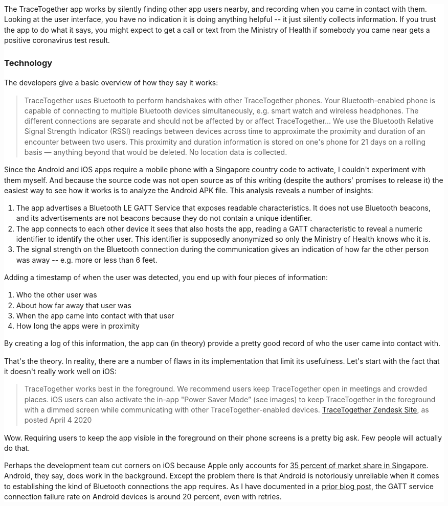 The TraceTogether app works by silently finding other app users nearby, and recording when you came in contact with them. Looking at the user interface, you have no indication it is doing anything helpful -- it just silently collects information. If you trust the app to do what it says, you might expect to get a call or text from the Ministry of Health if somebody you came near gets a positive coronavirus test result.

### Technology

The developers give a basic overview of how they say it works:

> TraceTogether uses Bluetooth to perform handshakes with other TraceTogether phones. Your Bluetooth-enabled phone is capable of connecting to multiple Bluetooth devices simultaneously, e.g. smart watch and wireless headphones. The different connections are separate and should not be affected by or affect TraceTogether... We use the Bluetooth Relative Signal Strength Indicator (RSSI) readings between devices across time to approximate the proximity and duration of an encounter between two users. This proximity and duration information is stored on one's phone for 21 days on a rolling basis — anything beyond that would be deleted. No location data is collected.

Since the Android and iOS apps require a mobile phone with a Singapore country code to activate, I couldn't experiment with them myself. And because the source code was  not open source as of this writing (despite the authors' promises to release it) the easiest way to see how it works is to analyze the Android APK file. This analysis reveals a number of insights:

1. The app advertises a Bluetooth LE GATT Service that exposes readable characteristics. It does not use Bluetooth beacons, and its advertisements are not beacons because they do not contain a unique identifier.
2. The app connects to each other device it sees that also hosts the app, reading a GATT characteristic to reveal a numeric identifier to identify the other user. This identifier is supposedly anonymized so only the Ministry of Health knows who it is.
3. The signal strength on the Bluetooth connection during the communication gives an indication of how far the other person was away -- e.g. more or less than 6 feet.

Adding a timestamp of when the user was detected, you end up with four pieces of information:

1. Who the other user was
2. About how far away that user was
3. When the app came into contact with that user
4. How long the apps were in proximity

By creating a log of this information, the app can (in theory) provide a pretty good record of who the user came into contact with.

That's the theory. In reality, there are a number of flaws in its implementation that limit its usefulness. Let's start with the fact that it doesn't really work well on iOS:

> TraceTogether works best in the foreground. We recommend users keep TraceTogether open in meetings and crowded places. iOS users can also activate the in-app "Power Saver Mode” (see images) to keep TraceTogether in the foreground with a dimmed screen while communicating with other TraceTogether-enabled devices. [TraceTogether Zendesk Site](https://tracetogether.zendesk.com/), as posted April 4 2020

Wow. Requiring  users to keep the app visible in the foreground on their phone screens is a pretty big ask. Few people will actually do that.

Perhaps the development team cut corners on iOS because Apple only accounts for [35 percent of market share in Singapore](https://gs.statcounter.com/vendor-market-share/mobile/singapore/2019).  Android, they say, does work in the background. Except the problem there is that Android is notoriously unreliable when it comes to establishing the kind of Bluetooth connections the app requires. As I have documented in a [prior blog post](http://www.davidgyoungtech.com/2019/05/21/broken-connection), the GATT service connection failure rate on Android devices is around 20 percent, even with retries.
